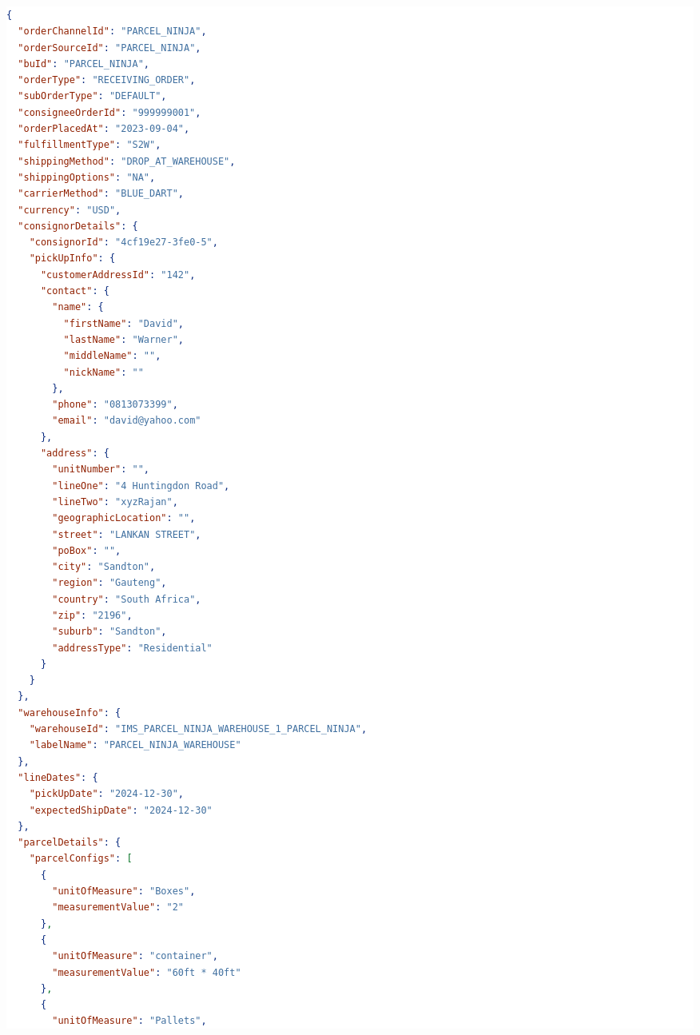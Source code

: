 ```json
{
  "orderChannelId": "PARCEL_NINJA",
  "orderSourceId": "PARCEL_NINJA",
  "buId": "PARCEL_NINJA",
  "orderType": "RECEIVING_ORDER",
  "subOrderType": "DEFAULT",
  "consigneeOrderId": "999999001",
  "orderPlacedAt": "2023-09-04",
  "fulfillmentType": "S2W",
  "shippingMethod": "DROP_AT_WAREHOUSE",
  "shippingOptions": "NA",
  "carrierMethod": "BLUE_DART",
  "currency": "USD",
  "consignorDetails": {
    "consignorId": "4cf19e27-3fe0-5",
    "pickUpInfo": {
      "customerAddressId": "142",
      "contact": {
        "name": {
          "firstName": "David",
          "lastName": "Warner",
          "middleName": "",
          "nickName": ""
        },
        "phone": "0813073399",
        "email": "david@yahoo.com"
      },
      "address": {
        "unitNumber": "",
        "lineOne": "4 Huntingdon Road",
        "lineTwo": "xyzRajan",
        "geographicLocation": "",
        "street": "LANKAN STREET",
        "poBox": "",
        "city": "Sandton",
        "region": "Gauteng",
        "country": "South Africa",
        "zip": "2196",
        "suburb": "Sandton",
        "addressType": "Residential"
      }
    }
  },
  "warehouseInfo": {
    "warehouseId": "IMS_PARCEL_NINJA_WAREHOUSE_1_PARCEL_NINJA",
    "labelName": "PARCEL_NINJA_WAREHOUSE"
  },
  "lineDates": {
    "pickUpDate": "2024-12-30",
    "expectedShipDate": "2024-12-30"
  },
  "parcelDetails": {
    "parcelConfigs": [
      {
        "unitOfMeasure": "Boxes",
        "measurementValue": "2"
      },
      {
        "unitOfMeasure": "container",
        "measurementValue": "60ft * 40ft"
      },
      {
        "unitOfMeasure": "Pallets",
```